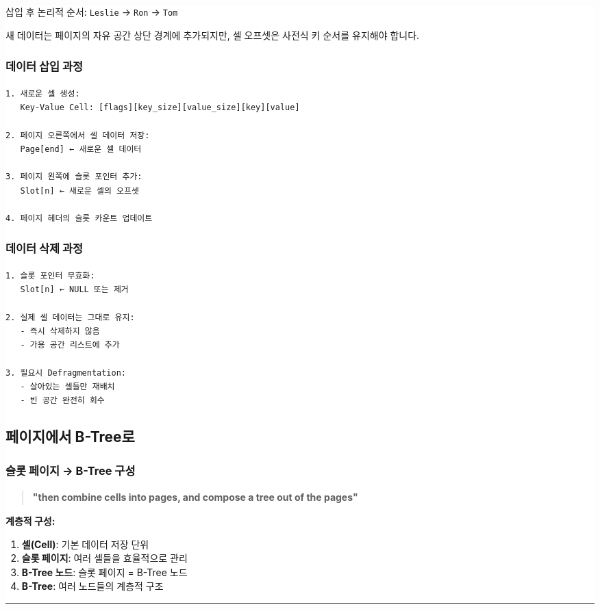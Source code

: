 삽입 후 논리적 순서: `Leslie` → `Ron` → `Tom`


새 데이터는 페이지의 자유 공간 상단 경계에 추가되지만, 셀 오프셋은 사전식 키 순서를 유지해야 합니다.

### 데이터 삽입 과정

```
1. 새로운 셀 생성:
   Key-Value Cell: [flags][key_size][value_size][key][value]

2. 페이지 오른쪽에서 셀 데이터 저장:
   Page[end] ← 새로운 셀 데이터

3. 페이지 왼쪽에 슬롯 포인터 추가:
   Slot[n] ← 새로운 셀의 오프셋

4. 페이지 헤더의 슬롯 카운트 업데이트
```

### 데이터 삭제 과정

```
1. 슬롯 포인터 무효화:
   Slot[n] ← NULL 또는 제거

2. 실제 셀 데이터는 그대로 유지:
   - 즉시 삭제하지 않음
   - 가용 공간 리스트에 추가

3. 필요시 Defragmentation:
   - 살아있는 셀들만 재배치
   - 빈 공간 완전히 회수
```


## 페이지에서 B-Tree로

### 슬롯 페이지 → B-Tree 구성

> **"then combine cells into pages, and compose a tree out of the pages"**

**계층적 구성:**

1. **셀(Cell)**: 기본 데이터 저장 단위
2. **슬롯 페이지**: 여러 셀들을 효율적으로 관리
3. **B-Tree 노드**: 슬롯 페이지 = B-Tree 노드
4. **B-Tree**: 여러 노드들의 계층적 구조

---

